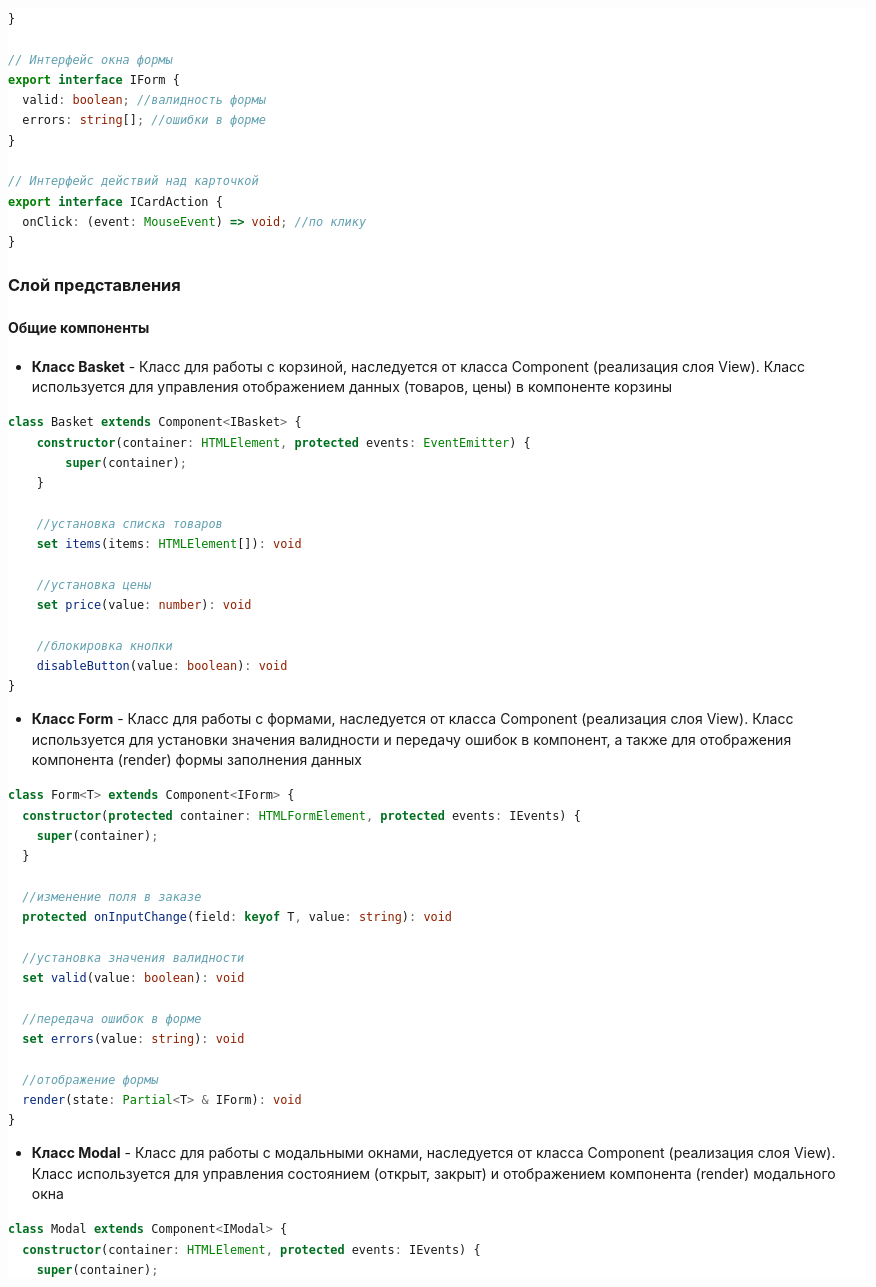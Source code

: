 ```TypeScript
}

// Интерфейс окна формы
export interface IForm {
  valid: boolean; //валидность формы
  errors: string[]; //ошибки в форме
}

// Интерфейс действий над карточкой
export interface ICardAction {
  onClick: (event: MouseEvent) => void; //по клику
}
```

### Слой представления
#### Общие компоненты
- **Класс Basket** - Класс для работы с корзиной, наследуется от класса Component (реализация слоя View). Класс используется для управления отображением данных (товаров, цены) в компоненте корзины
```TypeScript
class Basket extends Component<IBasket> {
    constructor(container: HTMLElement, protected events: EventEmitter) {
        super(container);
    }

    //установка списка товаров
    set items(items: HTMLElement[]): void

    //установка цены
    set price(value: number): void

    //блокировка кнопки
    disableButton(value: boolean): void
}
```
- **Класс Form** - Класс для работы с формами, наследуется от класса Component (реализация слоя View). Класс используется для установки значения валидности и передачу ошибок в компонент, а также для отображения компонента (render) формы заполнения данных
```TypeScript
class Form<T> extends Component<IForm> {
  constructor(protected container: HTMLFormElement, protected events: IEvents) {
    super(container);
  }

  //изменение поля в заказе
  protected onInputChange(field: keyof T, value: string): void

  //установка значения валидности
  set valid(value: boolean): void

  //передача ошибок в форме
  set errors(value: string): void

  //отображение формы
  render(state: Partial<T> & IForm): void
}
```
- **Класс Modal** - Класс для работы с модальными окнами, наследуется от класса Component (реализация слоя View). Класс используется для управления состоянием (открыт, закрыт) и отображением компонента (render) модального окна
```TypeScript
class Modal extends Component<IModal> {
  constructor(container: HTMLElement, protected events: IEvents) {
    super(container);
```